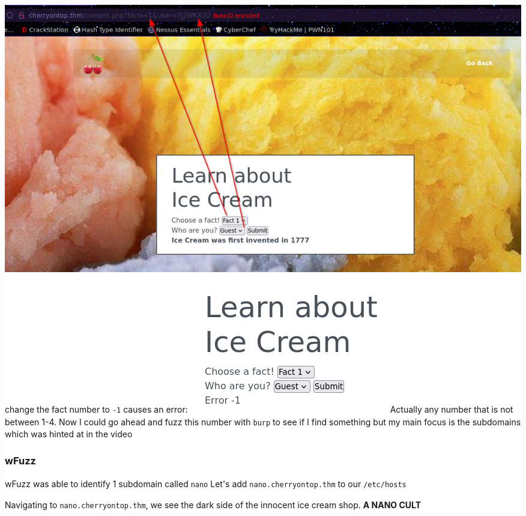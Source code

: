 ![afd94ee6a7cfbb8d7a7ed0168299e17f.png](./_resources/afd94ee6a7cfbb8d7a7ed0168299e17f.png)

change the fact number to `-1` causes an error:
![468c3506af6265e6073702a0fa16a579.png](./_resources/468c3506af6265e6073702a0fa16a579.png)
Actually any number that is not between 1-4.
Now I could go ahead and fuzz this number with `burp` to see if I find something but my main focus is the subdomains which was hinted at in the video

### wFuzz
wFuzz was able to identify 1 subdomain called `nano`
Let's add `nano.cherryontop.thm` to our `/etc/hosts`

Navigating to `nano.cherryontop.thm`, we see the dark side of the innocent ice cream shop. **A NANO CULT**
